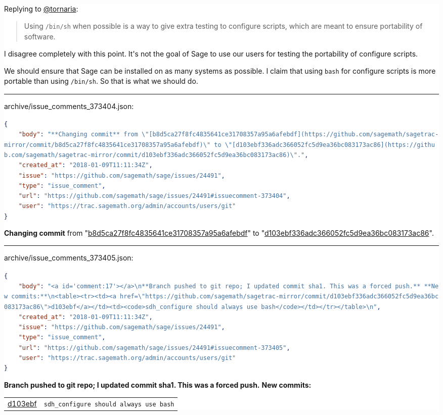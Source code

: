 ```json
```

<a id='comment:16'></a>
Replying to [@tornaria](#comment%3A10):
> Using `/bin/sh` when possible is a way to give extra testing to configure scripts, which are meant to ensure portability of software.

I disagree completely with this point. It's not the goal of Sage to use our users for testing the portability of configure scripts.

We should ensure that Sage can be installed on as many systems as possible. I claim that using `bash` for configure scripts is more portable than using `/bin/sh`. So that is what we should do.



---

archive/issue_comments_373404.json:
```json
{
    "body": "**Changing commit** from \"[b8d5ca27f8fc4835641ce31708357a95a6afebdf](https://github.com/sagemath/sagetrac-mirror/commit/b8d5ca27f8fc4835641ce31708357a95a6afebdf)\" to \"[d103ebf336adc366052fc5d9ea36bc083173ac86](https://github.com/sagemath/sagetrac-mirror/commit/d103ebf336adc366052fc5d9ea36bc083173ac86)\".",
    "created_at": "2018-01-09T11:11:34Z",
    "issue": "https://github.com/sagemath/sage/issues/24491",
    "type": "issue_comment",
    "url": "https://github.com/sagemath/sage/issues/24491#issuecomment-373404",
    "user": "https://trac.sagemath.org/admin/accounts/users/git"
}
```

**Changing commit** from "[b8d5ca27f8fc4835641ce31708357a95a6afebdf](https://github.com/sagemath/sagetrac-mirror/commit/b8d5ca27f8fc4835641ce31708357a95a6afebdf)" to "[d103ebf336adc366052fc5d9ea36bc083173ac86](https://github.com/sagemath/sagetrac-mirror/commit/d103ebf336adc366052fc5d9ea36bc083173ac86)".



---

archive/issue_comments_373405.json:
```json
{
    "body": "<a id='comment:17'></a>\n**Branch pushed to git repo; I updated commit sha1. This was a forced push.** **New commits:**\n<table><tr><td><a href=\"https://github.com/sagemath/sagetrac-mirror/commit/d103ebf336adc366052fc5d9ea36bc083173ac86\">d103ebf</a></td><td><code>sdh_configure should always use bash</code></td></tr></table>\n",
    "created_at": "2018-01-09T11:11:34Z",
    "issue": "https://github.com/sagemath/sage/issues/24491",
    "type": "issue_comment",
    "url": "https://github.com/sagemath/sage/issues/24491#issuecomment-373405",
    "user": "https://trac.sagemath.org/admin/accounts/users/git"
}
```

<a id='comment:17'></a>
**Branch pushed to git repo; I updated commit sha1. This was a forced push.** **New commits:**
<table><tr><td><a href="https://github.com/sagemath/sagetrac-mirror/commit/d103ebf336adc366052fc5d9ea36bc083173ac86">d103ebf</a></td><td><code>sdh_configure should always use bash</code></td></tr></table>
